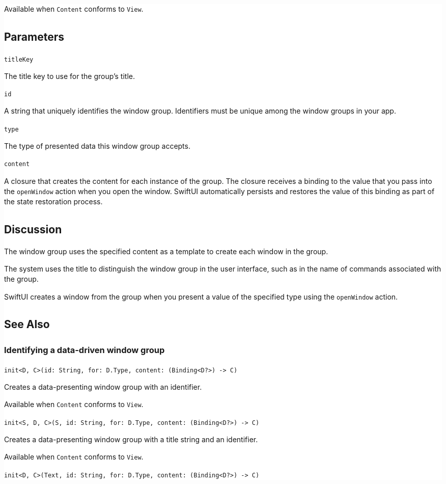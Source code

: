 Available when `Content` conforms to `View`.

##  Parameters

`titleKey`

    

The title key to use for the group’s title.

`id`

    

A string that uniquely identifies the window group. Identifiers must be unique
among the window groups in your app.

`type`

    

The type of presented data this window group accepts.

`content`

    

A closure that creates the content for each instance of the group. The closure
receives a binding to the value that you pass into the `openWindow` action
when you open the window. SwiftUI automatically persists and restores the
value of this binding as part of the state restoration process.

## Discussion

The window group uses the specified content as a template to create each
window in the group.

The system uses the title to distinguish the window group in the user
interface, such as in the name of commands associated with the group.

SwiftUI creates a window from the group when you present a value of the
specified type using the `openWindow` action.

## See Also

### Identifying a data-driven window group

`init<D, C>(id: String, for: D.Type, content: (Binding<D?>) -> C)`

Creates a data-presenting window group with an identifier.

Available when `Content` conforms to `View`.

`init<S, D, C>(S, id: String, for: D.Type, content: (Binding<D?>) -> C)`

Creates a data-presenting window group with a title string and an identifier.

Available when `Content` conforms to `View`.

`init<D, C>(Text, id: String, for: D.Type, content: (Binding<D?>) -> C)`
